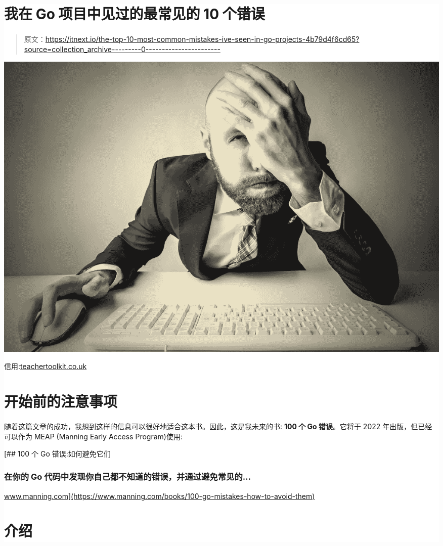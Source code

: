 # 我在 Go 项目中见过的最常见的 10 个错误

> 原文：<https://itnext.io/the-top-10-most-common-mistakes-ive-seen-in-go-projects-4b79d4f6cd65?source=collection_archive---------0----------------------->

![](img/6bf87105470b9f96526d5e96e123d6ea.png)

信用:[teachertoolkit.co.uk](http://teachertoolkit.co.uk)

# 开始前的注意事项

随着这篇文章的成功，我想到这样的信息可以很好地适合这本书。因此，这是我未来的书: **100 个 Go 错误**。它将于 2022 年出版，但已经可以作为 MEAP (Manning Early Access Program)使用:

[](https://www.manning.com/books/100-go-mistakes-how-to-avoid-them) [## 100 个 Go 错误:如何避免它们

### 在你的 Go 代码中发现你自己都不知道的错误，并通过避免常见的…

www.manning.com](https://www.manning.com/books/100-go-mistakes-how-to-avoid-them) 

# 介绍
